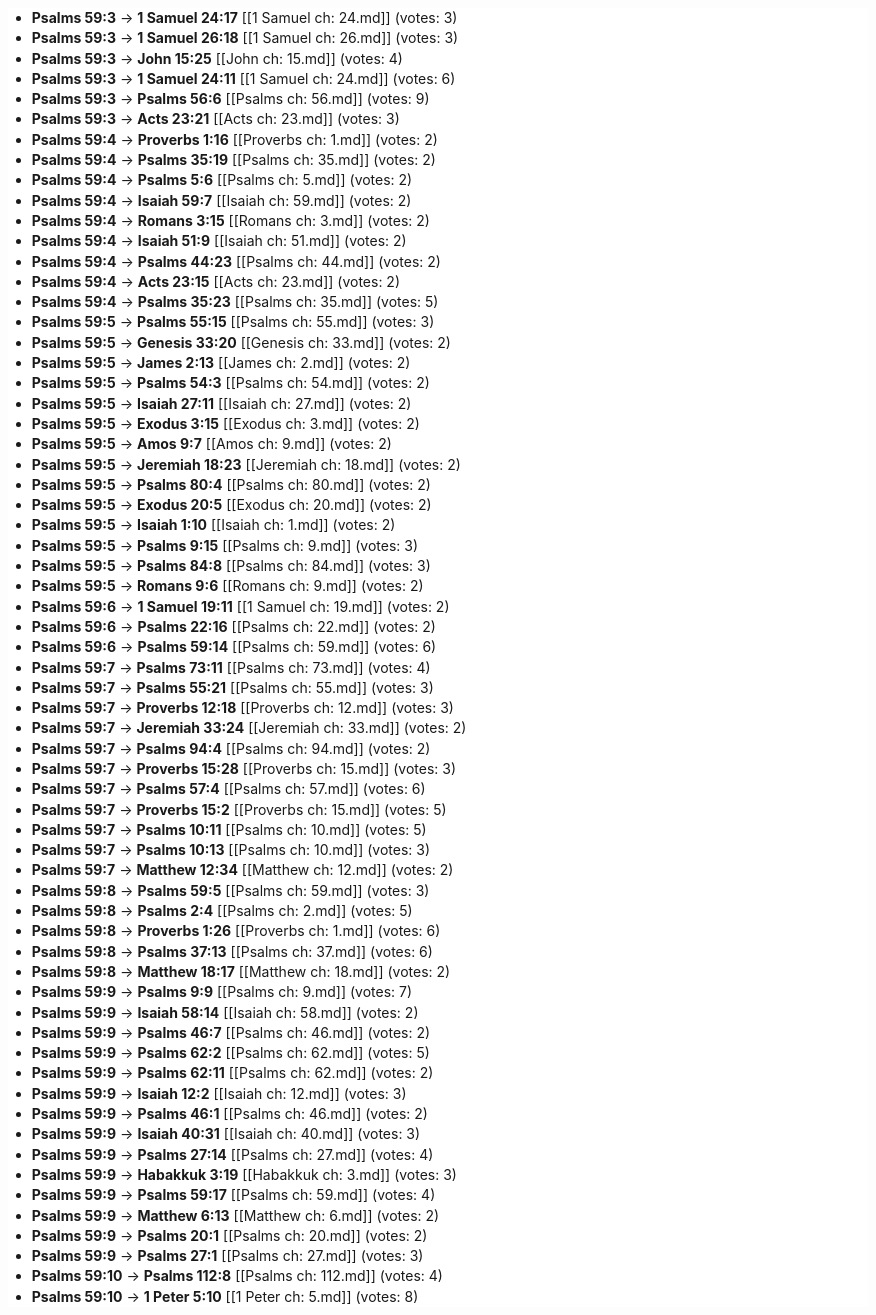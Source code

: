 - **Psalms 59:3** → **1 Samuel 24:17** [[1 Samuel ch: 24.md]] (votes: 3)
- **Psalms 59:3** → **1 Samuel 26:18** [[1 Samuel ch: 26.md]] (votes: 3)
- **Psalms 59:3** → **John 15:25** [[John ch: 15.md]] (votes: 4)
- **Psalms 59:3** → **1 Samuel 24:11** [[1 Samuel ch: 24.md]] (votes: 6)
- **Psalms 59:3** → **Psalms 56:6** [[Psalms ch: 56.md]] (votes: 9)
- **Psalms 59:3** → **Acts 23:21** [[Acts ch: 23.md]] (votes: 3)
- **Psalms 59:4** → **Proverbs 1:16** [[Proverbs ch: 1.md]] (votes: 2)
- **Psalms 59:4** → **Psalms 35:19** [[Psalms ch: 35.md]] (votes: 2)
- **Psalms 59:4** → **Psalms 5:6** [[Psalms ch: 5.md]] (votes: 2)
- **Psalms 59:4** → **Isaiah 59:7** [[Isaiah ch: 59.md]] (votes: 2)
- **Psalms 59:4** → **Romans 3:15** [[Romans ch: 3.md]] (votes: 2)
- **Psalms 59:4** → **Isaiah 51:9** [[Isaiah ch: 51.md]] (votes: 2)
- **Psalms 59:4** → **Psalms 44:23** [[Psalms ch: 44.md]] (votes: 2)
- **Psalms 59:4** → **Acts 23:15** [[Acts ch: 23.md]] (votes: 2)
- **Psalms 59:4** → **Psalms 35:23** [[Psalms ch: 35.md]] (votes: 5)
- **Psalms 59:5** → **Psalms 55:15** [[Psalms ch: 55.md]] (votes: 3)
- **Psalms 59:5** → **Genesis 33:20** [[Genesis ch: 33.md]] (votes: 2)
- **Psalms 59:5** → **James 2:13** [[James ch: 2.md]] (votes: 2)
- **Psalms 59:5** → **Psalms 54:3** [[Psalms ch: 54.md]] (votes: 2)
- **Psalms 59:5** → **Isaiah 27:11** [[Isaiah ch: 27.md]] (votes: 2)
- **Psalms 59:5** → **Exodus 3:15** [[Exodus ch: 3.md]] (votes: 2)
- **Psalms 59:5** → **Amos 9:7** [[Amos ch: 9.md]] (votes: 2)
- **Psalms 59:5** → **Jeremiah 18:23** [[Jeremiah ch: 18.md]] (votes: 2)
- **Psalms 59:5** → **Psalms 80:4** [[Psalms ch: 80.md]] (votes: 2)
- **Psalms 59:5** → **Exodus 20:5** [[Exodus ch: 20.md]] (votes: 2)
- **Psalms 59:5** → **Isaiah 1:10** [[Isaiah ch: 1.md]] (votes: 2)
- **Psalms 59:5** → **Psalms 9:15** [[Psalms ch: 9.md]] (votes: 3)
- **Psalms 59:5** → **Psalms 84:8** [[Psalms ch: 84.md]] (votes: 3)
- **Psalms 59:5** → **Romans 9:6** [[Romans ch: 9.md]] (votes: 2)
- **Psalms 59:6** → **1 Samuel 19:11** [[1 Samuel ch: 19.md]] (votes: 2)
- **Psalms 59:6** → **Psalms 22:16** [[Psalms ch: 22.md]] (votes: 2)
- **Psalms 59:6** → **Psalms 59:14** [[Psalms ch: 59.md]] (votes: 6)
- **Psalms 59:7** → **Psalms 73:11** [[Psalms ch: 73.md]] (votes: 4)
- **Psalms 59:7** → **Psalms 55:21** [[Psalms ch: 55.md]] (votes: 3)
- **Psalms 59:7** → **Proverbs 12:18** [[Proverbs ch: 12.md]] (votes: 3)
- **Psalms 59:7** → **Jeremiah 33:24** [[Jeremiah ch: 33.md]] (votes: 2)
- **Psalms 59:7** → **Psalms 94:4** [[Psalms ch: 94.md]] (votes: 2)
- **Psalms 59:7** → **Proverbs 15:28** [[Proverbs ch: 15.md]] (votes: 3)
- **Psalms 59:7** → **Psalms 57:4** [[Psalms ch: 57.md]] (votes: 6)
- **Psalms 59:7** → **Proverbs 15:2** [[Proverbs ch: 15.md]] (votes: 5)
- **Psalms 59:7** → **Psalms 10:11** [[Psalms ch: 10.md]] (votes: 5)
- **Psalms 59:7** → **Psalms 10:13** [[Psalms ch: 10.md]] (votes: 3)
- **Psalms 59:7** → **Matthew 12:34** [[Matthew ch: 12.md]] (votes: 2)
- **Psalms 59:8** → **Psalms 59:5** [[Psalms ch: 59.md]] (votes: 3)
- **Psalms 59:8** → **Psalms 2:4** [[Psalms ch: 2.md]] (votes: 5)
- **Psalms 59:8** → **Proverbs 1:26** [[Proverbs ch: 1.md]] (votes: 6)
- **Psalms 59:8** → **Psalms 37:13** [[Psalms ch: 37.md]] (votes: 6)
- **Psalms 59:8** → **Matthew 18:17** [[Matthew ch: 18.md]] (votes: 2)
- **Psalms 59:9** → **Psalms 9:9** [[Psalms ch: 9.md]] (votes: 7)
- **Psalms 59:9** → **Isaiah 58:14** [[Isaiah ch: 58.md]] (votes: 2)
- **Psalms 59:9** → **Psalms 46:7** [[Psalms ch: 46.md]] (votes: 2)
- **Psalms 59:9** → **Psalms 62:2** [[Psalms ch: 62.md]] (votes: 5)
- **Psalms 59:9** → **Psalms 62:11** [[Psalms ch: 62.md]] (votes: 2)
- **Psalms 59:9** → **Isaiah 12:2** [[Isaiah ch: 12.md]] (votes: 3)
- **Psalms 59:9** → **Psalms 46:1** [[Psalms ch: 46.md]] (votes: 2)
- **Psalms 59:9** → **Isaiah 40:31** [[Isaiah ch: 40.md]] (votes: 3)
- **Psalms 59:9** → **Psalms 27:14** [[Psalms ch: 27.md]] (votes: 4)
- **Psalms 59:9** → **Habakkuk 3:19** [[Habakkuk ch: 3.md]] (votes: 3)
- **Psalms 59:9** → **Psalms 59:17** [[Psalms ch: 59.md]] (votes: 4)
- **Psalms 59:9** → **Matthew 6:13** [[Matthew ch: 6.md]] (votes: 2)
- **Psalms 59:9** → **Psalms 20:1** [[Psalms ch: 20.md]] (votes: 2)
- **Psalms 59:9** → **Psalms 27:1** [[Psalms ch: 27.md]] (votes: 3)
- **Psalms 59:10** → **Psalms 112:8** [[Psalms ch: 112.md]] (votes: 4)
- **Psalms 59:10** → **1 Peter 5:10** [[1 Peter ch: 5.md]] (votes: 8)